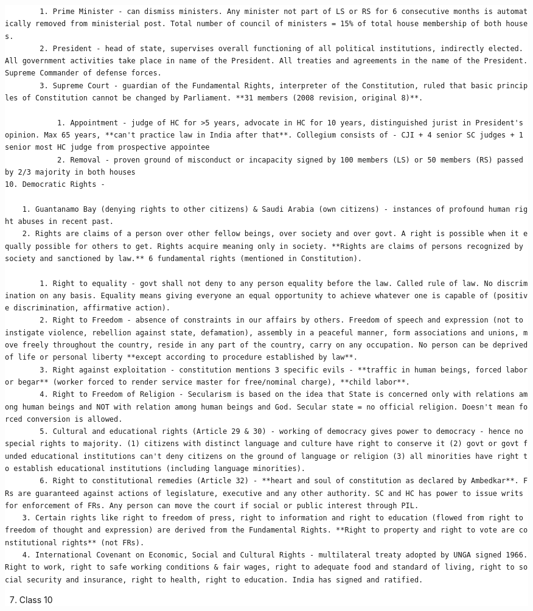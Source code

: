             1. Prime Minister - can dismiss ministers. Any minister not part of LS or RS for 6 consecutive months is automatically removed from ministerial post. Total number of council of ministers = 15% of total house membership of both houses.
            2. President - head of state, supervises overall functioning of all political institutions, indirectly elected. All government activities take place in name of the President. All treaties and agreements in the name of the President. Supreme Commander of defense forces.
            3. Supreme Court - guardian of the Fundamental Rights, interpreter of the Constitution, ruled that basic principles of Constitution cannot be changed by Parliament. **31 members (2008 revision, original 8)**.
                
                1. Appointment - judge of HC for >5 years, advocate in HC for 10 years, distinguished jurist in President's opinion. Max 65 years, **can't practice law in India after that**. Collegium consists of - CJI + 4 senior SC judges + 1 senior most HC judge from prospective appointee
                2. Removal - proven ground of misconduct or incapacity signed by 100 members (LS) or 50 members (RS) passed by 2/3 majority in both houses
    10. Democratic Rights -
        
        1. Guantanamo Bay (denying rights to other citizens) & Saudi Arabia (own citizens) - instances of profound human right abuses in recent past.
        2. Rights are claims of a person over other fellow beings, over society and over govt. A right is possible when it equally possible for others to get. Rights acquire meaning only in society. **Rights are claims of persons recognized by society and sanctioned by law.** 6 fundamental rights (mentioned in Constitution).
            
            1. Right to equality - govt shall not deny to any person equality before the law. Called rule of law. No discrimination on any basis. Equality means giving everyone an equal opportunity to achieve whatever one is capable of (positive discrimination, affirmative action).
            2. Right to Freedom - absence of constraints in our affairs by others. Freedom of speech and expression (not to instigate violence, rebellion against state, defamation), assembly in a peaceful manner, form associations and unions, move freely throughout the country, reside in any part of the country, carry on any occupation. No person can be deprived of life or personal liberty **except according to procedure established by law**.
            3. Right against exploitation - constitution mentions 3 specific evils - **traffic in human beings, forced labor or begar** (worker forced to render service master for free/nominal charge), **child labor**.
            4. Right to Freedom of Religion - Secularism is based on the idea that State is concerned only with relations among human beings and NOT with relation among human beings and God. Secular state = no official religion. Doesn't mean forced conversion is allowed.
            5. Cultural and educational rights (Article 29 & 30) - working of democracy gives power to democracy - hence no special rights to majority. (1) citizens with distinct language and culture have right to conserve it (2) govt or govt funded educational institutions can't deny citizens on the ground of language or religion (3) all minorities have right to establish educational institutions (including language minorities).
            6. Right to constitutional remedies (Article 32) - **heart and soul of constitution as declared by Ambedkar**. FRs are guaranteed against actions of legislature, executive and any other authority. SC and HC has power to issue writs for enforcement of FRs. Any person can move the court if social or public interest through PIL.
        3. Certain rights like right to freedom of press, right to information and right to education (flowed from right to freedom of thought and expression) are derived from the Fundamental Rights. **Right to property and right to vote are constitutional rights** (not FRs).
        4. International Covenant on Economic, Social and Cultural Rights - multilateral treaty adopted by UNGA signed 1966. Right to work, right to safe working conditions & fair wages, right to adequate food and standard of living, right to social security and insurance, right to health, right to education. India has signed and ratified.
7. Class 10
    